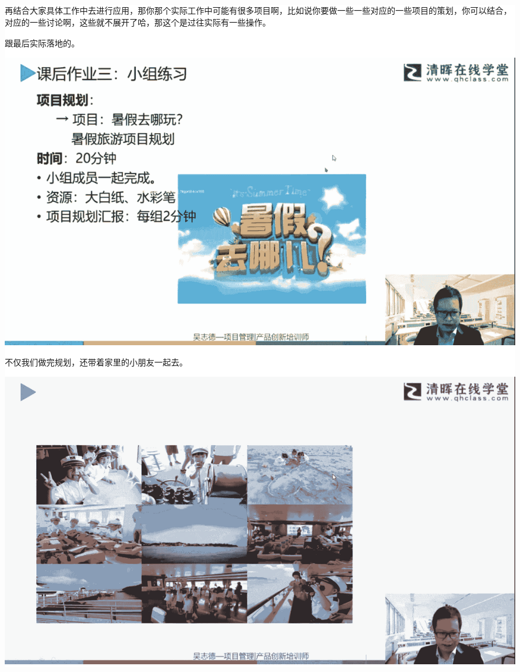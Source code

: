 再结合大家具体工作中去进行应用，那你那个实际工作中可能有很多项目啊，比如说你要做一些一些对应的一些项目的策划，你可以结合，对应的一些讨论啊，这些就不展开了哈，那这个是过往实际有一些操作。

跟最后实际落地的。

![](img/f2011e4902b8c72611cc0ad127bef308_16.png)

不仅我们做完规划，还带着家里的小朋友一起去。

![](img/f2011e4902b8c72611cc0ad127bef308_18.png)
